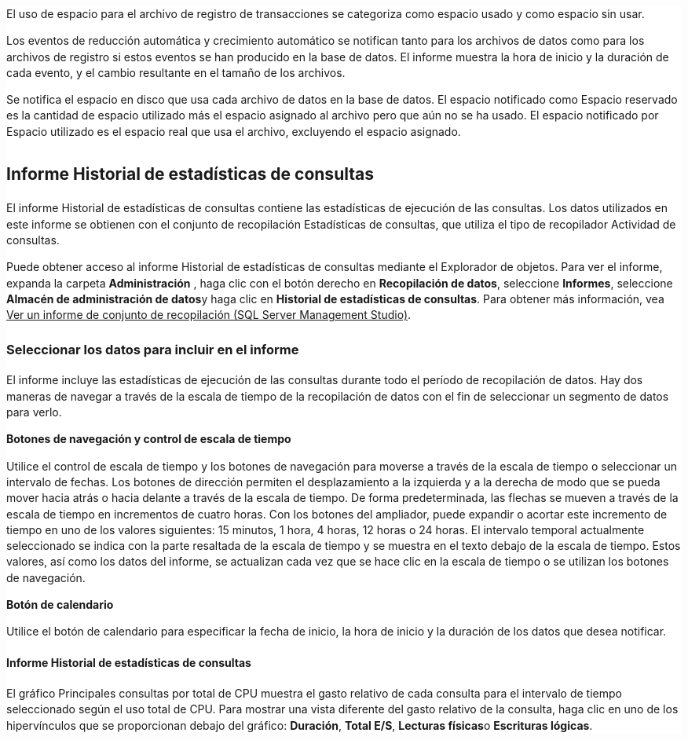  El uso de espacio para el archivo de registro de transacciones se categoriza como espacio usado y como espacio sin usar.  
  
 Los eventos de reducción automática y crecimiento automático se notifican tanto para los archivos de datos como para los archivos de registro si estos eventos se han producido en la base de datos. El informe muestra la hora de inicio y la duración de cada evento, y el cambio resultante en el tamaño de los archivos.  
  
 Se notifica el espacio en disco que usa cada archivo de datos en la base de datos. El espacio notificado como Espacio reservado es la cantidad de espacio utilizado más el espacio asignado al archivo pero que aún no se ha usado. El espacio notificado por Espacio utilizado es el espacio real que usa el archivo, excluyendo el espacio asignado.  
  
##  <a name="query-statistics-history-report"></a><a name="Query"></a> Informe Historial de estadísticas de consultas  
 El informe Historial de estadísticas de consultas contiene las estadísticas de ejecución de las consultas. Los datos utilizados en este informe se obtienen con el conjunto de recopilación Estadísticas de consultas, que utiliza el tipo de recopilador Actividad de consultas.  
  
 Puede obtener acceso al informe Historial de estadísticas de consultas mediante el Explorador de objetos. Para ver el informe, expanda la carpeta **Administración** , haga clic con el botón derecho en **Recopilación de datos**, seleccione **Informes**, seleccione **Almacén de administración de datos**y haga clic en **Historial de estadísticas de consultas**. Para obtener más información, vea [Ver un informe de conjunto de recopilación &#40;SQL Server Management Studio&#41;](view-a-collection-set-report-sql-server-management-studio.md).  
  
### <a name="selecting-data-to-include-in-the-report"></a>Seleccionar los datos para incluir en el informe  
 El informe incluye las estadísticas de ejecución de las consultas durante todo el período de recopilación de datos. Hay dos maneras de navegar a través de la escala de tiempo de la recopilación de datos con el fin de seleccionar un segmento de datos para verlo.  
  
 **Botones de navegación y control de escala de tiempo**  
  
 Utilice el control de escala de tiempo y los botones de navegación para moverse a través de la escala de tiempo o seleccionar un intervalo de fechas. Los botones de dirección permiten el desplazamiento a la izquierda y a la derecha de modo que se pueda mover hacia atrás o hacia delante a través de la escala de tiempo. De forma predeterminada, las flechas se mueven a través de la escala de tiempo en incrementos de cuatro horas. Con los botones del ampliador, puede expandir o acortar este incremento de tiempo en uno de los valores siguientes: 15 minutos, 1 hora, 4 horas, 12 horas o 24 horas. El intervalo temporal actualmente seleccionado se indica con la parte resaltada de la escala de tiempo y se muestra en el texto debajo de la escala de tiempo. Estos valores, así como los datos del informe, se actualizan cada vez que se hace clic en la escala de tiempo o se utilizan los botones de navegación.  
  
 **Botón de calendario**  
  
 Utilice el botón de calendario para especificar la fecha de inicio, la hora de inicio y la duración de los datos que desea notificar.  
  
#### <a name="query-statistics-history-report"></a>Informe Historial de estadísticas de consultas  
 El gráfico Principales consultas por total de CPU muestra el gasto relativo de cada consulta para el intervalo de tiempo seleccionado según el uso total de CPU. Para mostrar una vista diferente del gasto relativo de la consulta, haga clic en uno de los hipervínculos que se proporcionan debajo del gráfico: **Duración**, **Total E/S**, **Lecturas físicas**o **Escrituras lógicas**.  
  